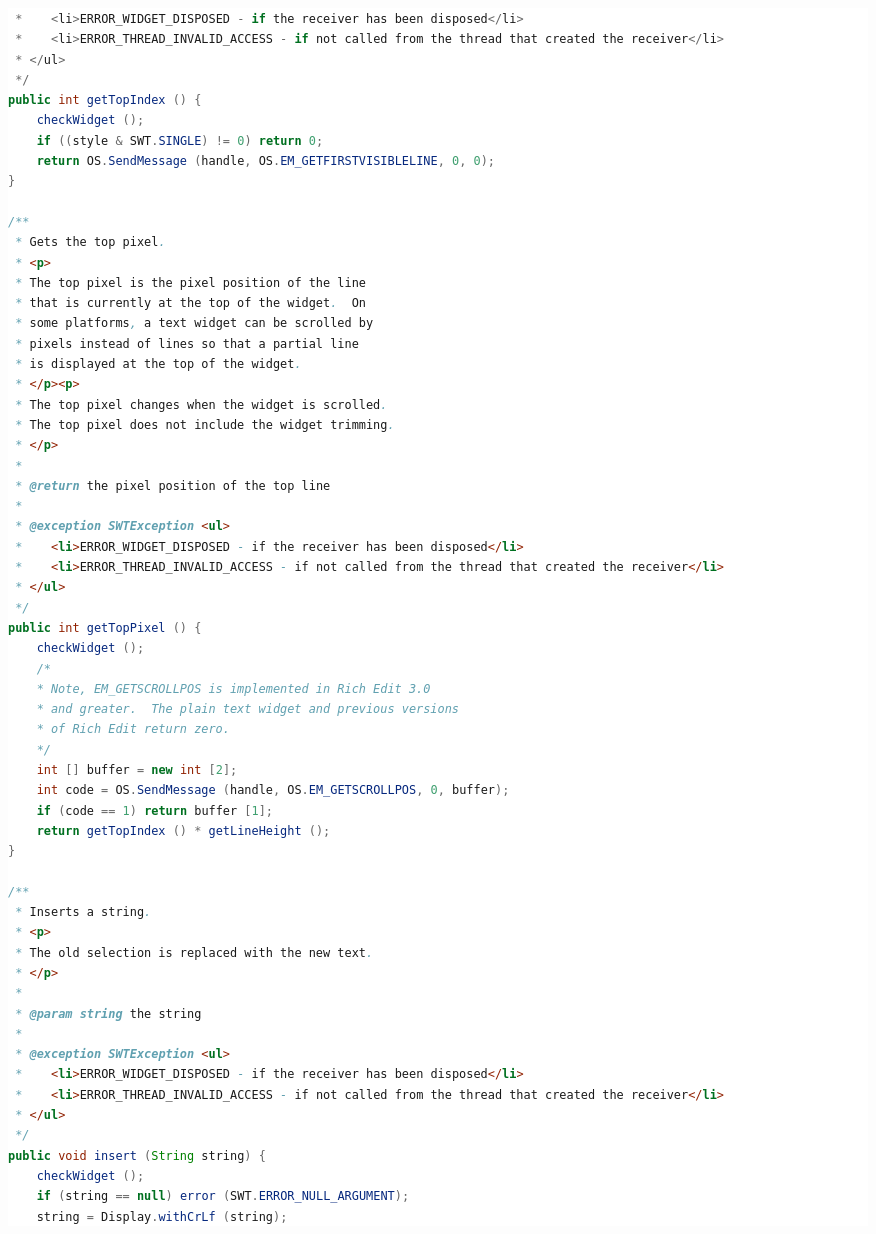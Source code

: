 ```java
 *    <li>ERROR_WIDGET_DISPOSED - if the receiver has been disposed</li>
 *    <li>ERROR_THREAD_INVALID_ACCESS - if not called from the thread that created the receiver</li>
 * </ul>
 */
public int getTopIndex () {
	checkWidget ();
	if ((style & SWT.SINGLE) != 0) return 0;
	return OS.SendMessage (handle, OS.EM_GETFIRSTVISIBLELINE, 0, 0);
}

/**
 * Gets the top pixel.
 * <p>
 * The top pixel is the pixel position of the line
 * that is currently at the top of the widget.  On
 * some platforms, a text widget can be scrolled by
 * pixels instead of lines so that a partial line
 * is displayed at the top of the widget.
 * </p><p>
 * The top pixel changes when the widget is scrolled.
 * The top pixel does not include the widget trimming.
 * </p>
 *
 * @return the pixel position of the top line
 *
 * @exception SWTException <ul>
 *    <li>ERROR_WIDGET_DISPOSED - if the receiver has been disposed</li>
 *    <li>ERROR_THREAD_INVALID_ACCESS - if not called from the thread that created the receiver</li>
 * </ul>
 */
public int getTopPixel () {
	checkWidget ();
	/*
	* Note, EM_GETSCROLLPOS is implemented in Rich Edit 3.0
	* and greater.  The plain text widget and previous versions
	* of Rich Edit return zero.
	*/
	int [] buffer = new int [2];
	int code = OS.SendMessage (handle, OS.EM_GETSCROLLPOS, 0, buffer);
	if (code == 1) return buffer [1];
	return getTopIndex () * getLineHeight ();
}

/**
 * Inserts a string.
 * <p>
 * The old selection is replaced with the new text.
 * </p>
 *
 * @param string the string
 *
 * @exception SWTException <ul>
 *    <li>ERROR_WIDGET_DISPOSED - if the receiver has been disposed</li>
 *    <li>ERROR_THREAD_INVALID_ACCESS - if not called from the thread that created the receiver</li>
 * </ul>
 */
public void insert (String string) {
	checkWidget ();
	if (string == null) error (SWT.ERROR_NULL_ARGUMENT);
	string = Display.withCrLf (string);
```
